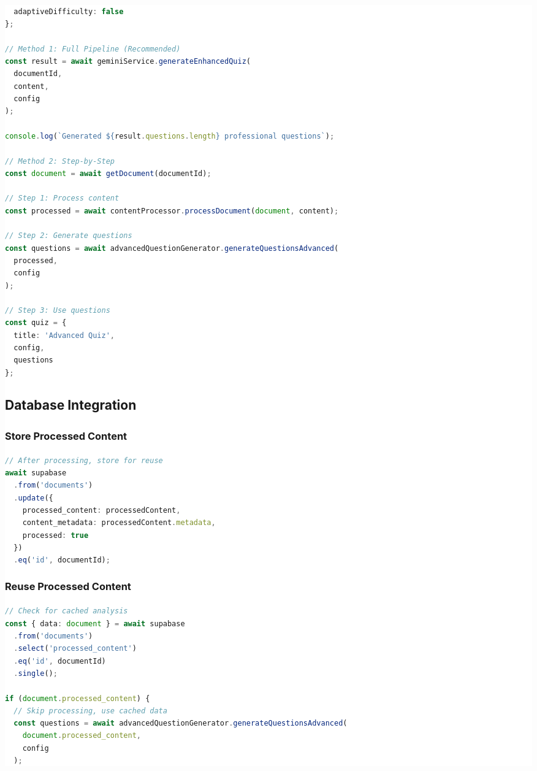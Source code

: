 ```typescript
  adaptiveDifficulty: false
};

// Method 1: Full Pipeline (Recommended)
const result = await geminiService.generateEnhancedQuiz(
  documentId,
  content,
  config
);

console.log(`Generated ${result.questions.length} professional questions`);

// Method 2: Step-by-Step
const document = await getDocument(documentId);

// Step 1: Process content
const processed = await contentProcessor.processDocument(document, content);

// Step 2: Generate questions
const questions = await advancedQuestionGenerator.generateQuestionsAdvanced(
  processed,
  config
);

// Step 3: Use questions
const quiz = {
  title: 'Advanced Quiz',
  config,
  questions
};
```

## Database Integration

### Store Processed Content
```typescript
// After processing, store for reuse
await supabase
  .from('documents')
  .update({
    processed_content: processedContent,
    content_metadata: processedContent.metadata,
    processed: true
  })
  .eq('id', documentId);
```

### Reuse Processed Content
```typescript
// Check for cached analysis
const { data: document } = await supabase
  .from('documents')
  .select('processed_content')
  .eq('id', documentId)
  .single();

if (document.processed_content) {
  // Skip processing, use cached data
  const questions = await advancedQuestionGenerator.generateQuestionsAdvanced(
    document.processed_content,
    config
  );
```